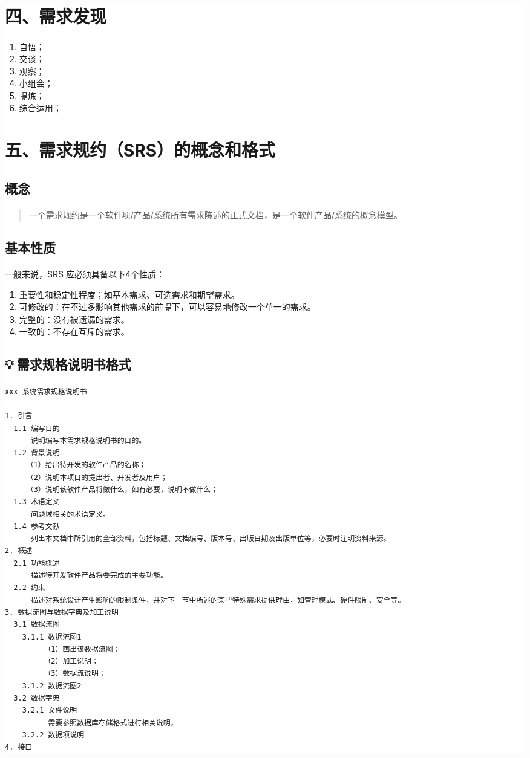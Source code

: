 

# 四、需求发现

1. 自悟；
2. 交谈；
3. 观察；
4. 小组会；
5. 提炼；
6. 综合运用；



# 五、需求规约（SRS）的概念和格式

## 概念

> 一个需求规约是一个软件项/产品/系统所有需求陈述的正式文档，是一个软件产品/系统的概念模型。



## 基本性质

一般来说，SRS 应必须具备以下4个性质：

1. 重要性和稳定性程度；如基本需求、可选需求和期望需求。
2. 可修改的：在不过多影响其他需求的前提下，可以容易地修改一个单一的需求。
3. 完整的：没有被遗漏的需求。
4. 一致的：不存在互斥的需求。



## 💡 需求规格说明书格式

```
xxx 系统需求规格说明书

1. 引言
  1.1 编写目的
      说明编写本需求规格说明书的目的。
  1.2 背景说明
     （1）给出待开发的软件产品的名称；
     （2）说明本项目的提出者、开发者及用户；
     （3）说明该软件产品将做什么，如有必要，说明不做什么；
  1.3 术语定义
      问题域相关的术语定义。
  1.4 参考文献
      列出本文档中所引用的全部资料，包括标题、文档编号、版本号、出版日期及出版单位等，必要时注明资料来源。
2. 概述
  2.1 功能概述
      描述待开发软件产品将要完成的主要功能。
  2.2 约束
      描述对系统设计产生影响的限制条件，并对下一节中所述的某些特殊需求提供理由，如管理模式、硬件限制、安全等。
3. 数据流图与数据字典及加工说明
  3.1 数据流图
    3.1.1 数据流图1
         （1）画出该数据流图；
         （2）加工说明；
         （3）数据流说明；
    3.1.2 数据流图2
  3.2 数据字典
    3.2.1 文件说明
          需要参照数据库存储格式进行相关说明。
    3.2.2 数据项说明
4. 接口
```